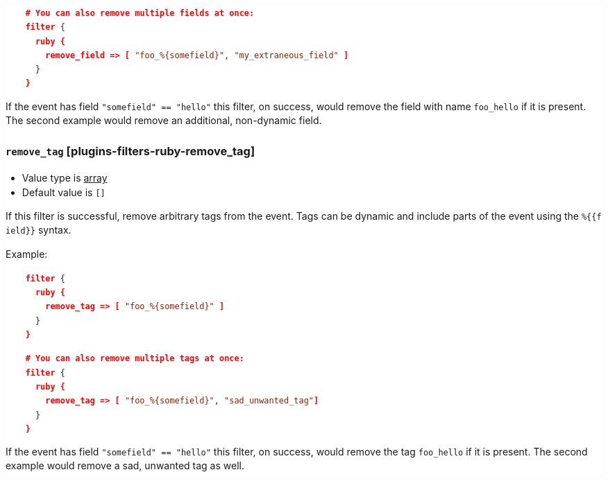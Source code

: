 ```json
    # You can also remove multiple fields at once:
    filter {
      ruby {
        remove_field => [ "foo_%{somefield}", "my_extraneous_field" ]
      }
    }
```

If the event has field `"somefield" == "hello"` this filter, on success, would remove the field with name `foo_hello` if it is present. The second example would remove an additional, non-dynamic field.


### `remove_tag` [plugins-filters-ruby-remove_tag]

* Value type is [array](/reference/configuration-file-structure.md#array)
* Default value is `[]`

If this filter is successful, remove arbitrary tags from the event. Tags can be dynamic and include parts of the event using the `%{{field}}` syntax.

Example:

```json
    filter {
      ruby {
        remove_tag => [ "foo_%{somefield}" ]
      }
    }
```

```json
    # You can also remove multiple tags at once:
    filter {
      ruby {
        remove_tag => [ "foo_%{somefield}", "sad_unwanted_tag"]
      }
    }
```

If the event has field `"somefield" == "hello"` this filter, on success, would remove the tag `foo_hello` if it is present. The second example would remove a sad, unwanted tag as well.



